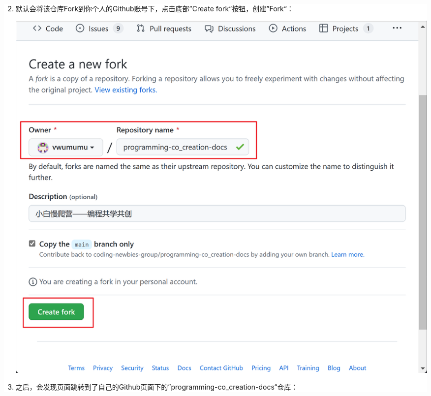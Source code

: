 
2. 默认会将该仓库Fork到你个人的Github账号下，点击底部”Create fork“按钮，创建”Fork“：

   ![image-20230223085548149](./p0-5-collaborate.assets/image-20230223085548149.png)

3. 之后，会发现页面跳转到了自己的Github页面下的”programming-co_creation-docs“仓库：
